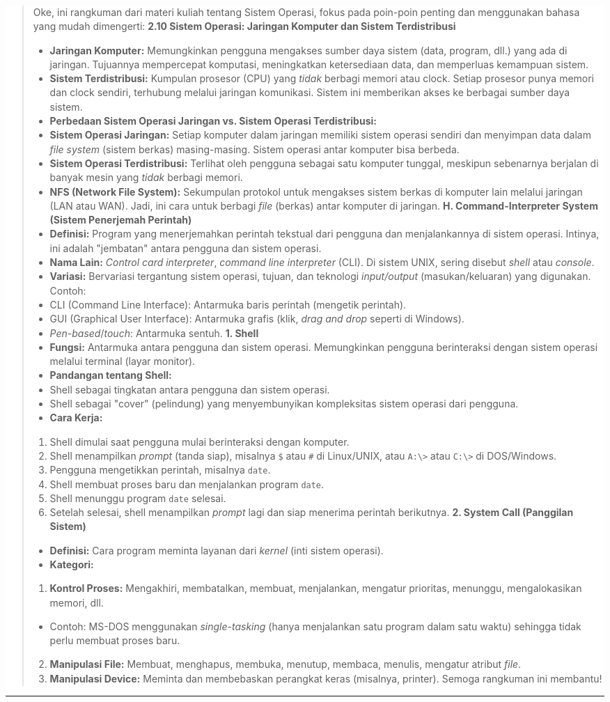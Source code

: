 > Oke, ini rangkuman dari materi kuliah tentang Sistem Operasi, fokus pada poin-poin penting dan menggunakan bahasa yang mudah dimengerti:
> **2.10 Sistem Operasi: Jaringan Komputer dan Sistem Terdistribusi**
> *   **Jaringan Komputer:** Memungkinkan pengguna mengakses sumber daya sistem (data, program, dll.) yang ada di jaringan. Tujuannya mempercepat komputasi, meningkatkan ketersediaan data, dan memperluas kemampuan sistem.
> *   **Sistem Terdistribusi:** Kumpulan prosesor (CPU) yang *tidak* berbagi memori atau clock. Setiap prosesor punya memori dan clock sendiri, terhubung melalui jaringan komunikasi. Sistem ini memberikan akses ke berbagai sumber daya sistem.
> *   **Perbedaan Sistem Operasi Jaringan vs. Sistem Operasi Terdistribusi:**
> *   **Sistem Operasi Jaringan:** Setiap komputer dalam jaringan memiliki sistem operasi sendiri dan menyimpan data dalam *file system* (sistem berkas) masing-masing. Sistem operasi antar komputer bisa berbeda.
> *   **Sistem Operasi Terdistribusi:** Terlihat oleh pengguna sebagai satu komputer tunggal, meskipun sebenarnya berjalan di banyak mesin yang *tidak* berbagi memori.
> *   **NFS (Network File System):** Sekumpulan protokol untuk mengakses sistem berkas di komputer lain melalui jaringan (LAN atau WAN). Jadi, ini cara untuk berbagi *file* (berkas) antar komputer di jaringan.
> **H. Command-Interpreter System (Sistem Penerjemah Perintah)**
> *   **Definisi:** Program yang menerjemahkan perintah tekstual dari pengguna dan menjalankannya di sistem operasi. Intinya, ini adalah "jembatan" antara pengguna dan sistem operasi.
> *   **Nama Lain:** *Control card interpreter*, *command line interpreter* (CLI). Di sistem UNIX, sering disebut *shell* atau *console*.
> *   **Variasi:** Bervariasi tergantung sistem operasi, tujuan, dan teknologi *input/output* (masukan/keluaran) yang digunakan. Contoh:
> *   CLI (Command Line Interface): Antarmuka baris perintah (mengetik perintah).
> *   GUI (Graphical User Interface): Antarmuka grafis (klik, *drag and drop* seperti di Windows).
> *   *Pen-based*/*touch*: Antarmuka sentuh.
> **1. Shell**
> *   **Fungsi:** Antarmuka antara pengguna dan sistem operasi. Memungkinkan pengguna berinteraksi dengan sistem operasi melalui terminal (layar monitor).
> *   **Pandangan tentang Shell:**
> *   Shell sebagai tingkatan antara pengguna dan sistem operasi.
> *   Shell sebagai "cover" (pelindung) yang menyembunyikan kompleksitas sistem operasi dari pengguna.
> *   **Cara Kerja:**
> 1.  Shell dimulai saat pengguna mulai berinteraksi dengan komputer.
> 2.  Shell menampilkan *prompt* (tanda siap), misalnya `$` atau `#` di Linux/UNIX, atau `A:\>` atau `C:\>` di DOS/Windows.
> 3.  Pengguna mengetikkan perintah, misalnya `date`.
> 4.  Shell membuat proses baru dan menjalankan program `date`.
> 5.  Shell menunggu program `date` selesai.
> 6.  Setelah selesai, shell menampilkan *prompt* lagi dan siap menerima perintah berikutnya.
> **2. System Call (Panggilan Sistem)**
> *   **Definisi:**  Cara program meminta layanan dari *kernel* (inti sistem operasi).
> *   **Kategori:**
> 1.  **Kontrol Proses:** Mengakhiri, membatalkan, membuat, menjalankan, mengatur prioritas, menunggu, mengalokasikan memori, dll.
> *   Contoh: MS-DOS menggunakan *single-tasking* (hanya menjalankan satu program dalam satu waktu) sehingga tidak perlu membuat proses baru.
> 2.  **Manipulasi File:** Membuat, menghapus, membuka, menutup, membaca, menulis, mengatur atribut *file*.
> 3.  **Manipulasi Device:** Meminta dan membebaskan perangkat keras (misalnya, printer).
> Semoga rangkuman ini membantu!

---
